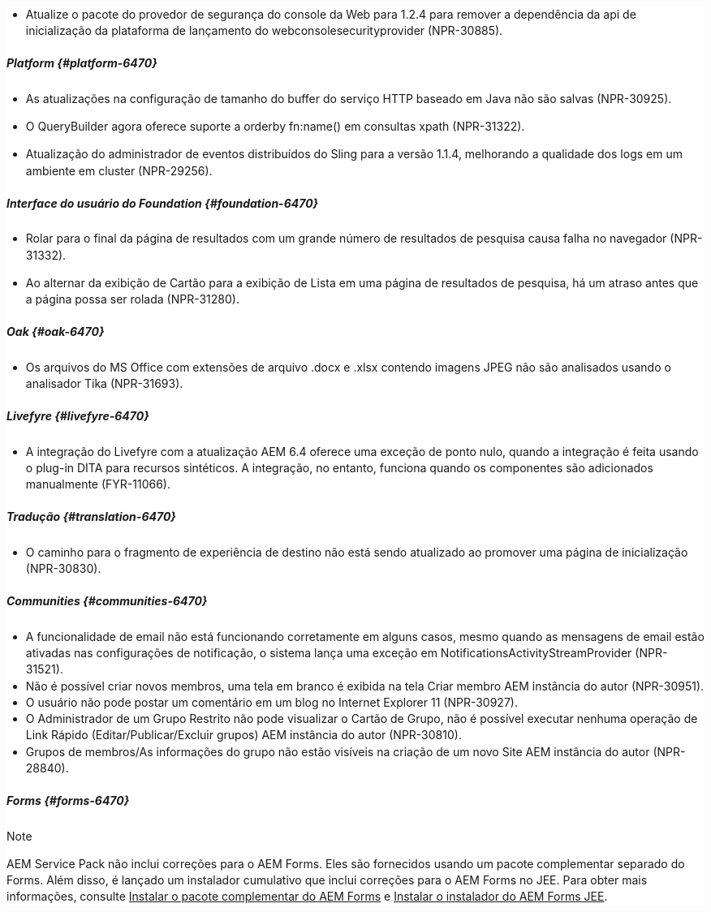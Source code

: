 * Atualize o pacote do provedor de segurança do console da Web para 1.2.4 para remover a dependência da api de inicialização da plataforma de lançamento do webconsolesecurityprovider (NPR-30885).

##### Platform {#platform-6470}

* As atualizações na configuração de tamanho do buffer do serviço HTTP baseado em Java não são salvas (NPR-30925).

* O QueryBuilder agora oferece suporte a orderby fn:name() em consultas xpath (NPR-31322).

* Atualização do administrador de eventos distribuídos do Sling para a versão 1.1.4, melhorando a qualidade dos logs em um ambiente em cluster (NPR-29256).

##### Interface do usuário do Foundation {#foundation-6470}

* Rolar para o final da página de resultados com um grande número de resultados de pesquisa causa falha no navegador (NPR-31332).

* Ao alternar da exibição de Cartão para a exibição de Lista em uma página de resultados de pesquisa, há um atraso antes que a página possa ser rolada (NPR-31280).

##### Oak {#oak-6470}

* Os arquivos do MS Office com extensões de arquivo .docx e .xlsx contendo imagens JPEG não são analisados usando o analisador Tika (NPR-31693).

##### Livefyre {#livefyre-6470}

* A integração do Livefyre com a atualização AEM 6.4 oferece uma exceção de ponto nulo, quando a integração é feita usando o plug-in DITA para recursos sintéticos. A integração, no entanto, funciona quando os componentes são adicionados manualmente (FYR-11066).

##### Tradução {#translation-6470}

* O caminho para o fragmento de experiência de destino não está sendo atualizado ao promover uma página de inicialização (NPR-30830).

##### Communities {#communities-6470}

* A funcionalidade de email não está funcionando corretamente em alguns casos, mesmo quando as mensagens de email estão ativadas nas configurações de notificação, o sistema lança uma exceção em NotificationsActivityStreamProvider (NPR-31521).
* Não é possível criar novos membros, uma tela em branco é exibida na tela Criar membro AEM instância do autor (NPR-30951).
* O usuário não pode postar um comentário em um blog no Internet Explorer 11 (NPR-30927).
* O Administrador de um Grupo Restrito não pode visualizar o Cartão de Grupo, não é possível executar nenhuma operação de Link Rápido (Editar/Publicar/Excluir grupos) AEM instância do autor (NPR-30810).
* Grupos de membros/As informações do grupo não estão visíveis na criação de um novo Site AEM instância do autor (NPR-28840).

##### Forms {#forms-6470}

>[!NOTE]
>
>AEM Service Pack não inclui correções para o AEM Forms. Eles são fornecidos usando um pacote complementar separado do Forms. Além disso, é lançado um instalador cumulativo que inclui correções para o AEM Forms no JEE. Para obter mais informações, consulte [Instalar o pacote complementar do AEM Forms](#install-aem-forms-add-on-package) e [Instalar o instalador do AEM Forms JEE](#install-aem-forms-jee-installer).
